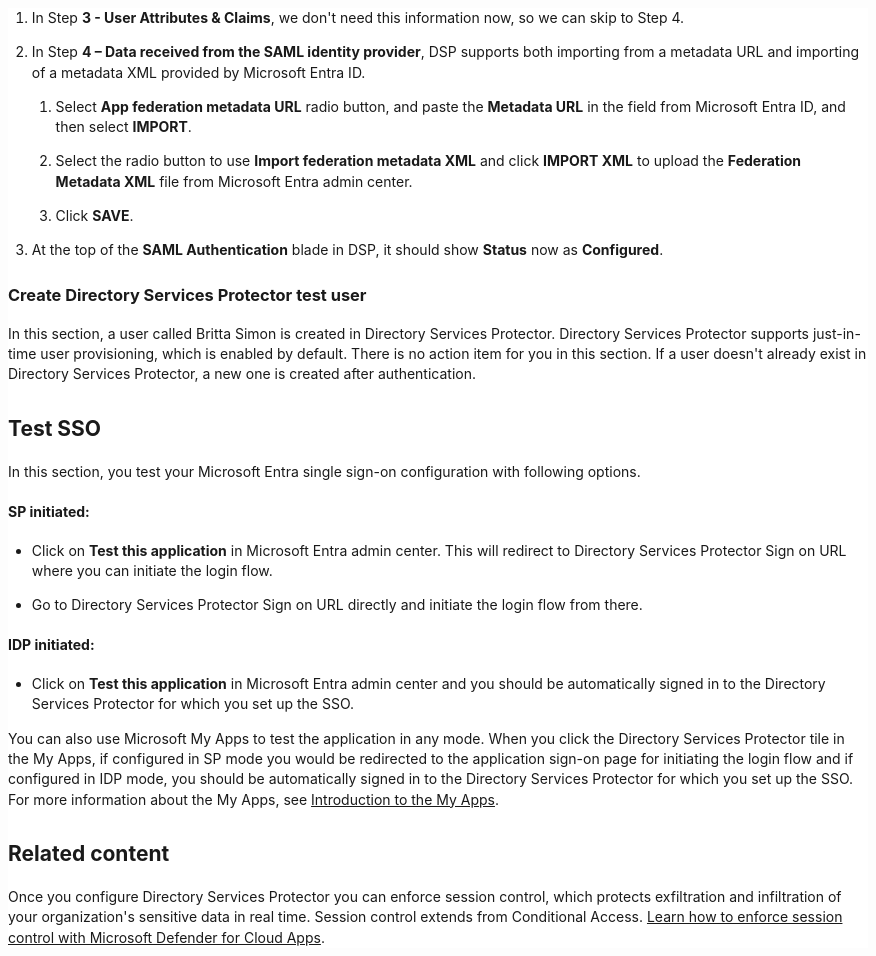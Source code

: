 1. In Step **3 - User Attributes & Claims**, we don't need this information now, so we can skip to Step 4.

1. In Step **4 – Data received from the SAML identity provider**, DSP supports both importing from a metadata URL and importing of a metadata XML provided by Microsoft Entra ID.

    1. Select **App federation metadata URL** radio button, and paste the **Metadata URL** in the field from Microsoft Entra ID, and then select **IMPORT**.

    1. Select the radio button to use **Import federation metadata XML** and click **IMPORT XML** to upload the **Federation Metadata XML** file from Microsoft Entra admin center.

    1. Click **SAVE**.

1. At the top of the **SAML Authentication** blade in DSP, it should show **Status** now as **Configured**.

### Create Directory Services Protector test user

In this section, a user called Britta Simon is created in Directory Services Protector. Directory Services Protector supports just-in-time user provisioning, which is enabled by default. There is no action item for you in this section. If a user doesn't already exist in Directory Services Protector, a new one is created after authentication.

## Test SSO 

In this section, you test your Microsoft Entra single sign-on configuration with following options. 

#### SP initiated:

* Click on **Test this application** in Microsoft Entra admin center. This will redirect to Directory Services Protector Sign on URL where you can initiate the login flow.  

* Go to Directory Services Protector Sign on URL directly and initiate the login flow from there.

#### IDP initiated:

* Click on **Test this application** in Microsoft Entra admin center and you should be automatically signed in to the Directory Services Protector for which you set up the SSO. 

You can also use Microsoft My Apps to test the application in any mode. When you click the Directory Services Protector tile in the My Apps, if configured in SP mode you would be redirected to the application sign-on page for initiating the login flow and if configured in IDP mode, you should be automatically signed in to the Directory Services Protector for which you set up the SSO. For more information about the My Apps, see [Introduction to the My Apps](https://support.microsoft.com/account-billing/sign-in-and-start-apps-from-the-my-apps-portal-2f3b1bae-0e5a-4a86-a33e-876fbd2a4510).

## Related content

Once you configure Directory Services Protector you can enforce session control, which protects exfiltration and infiltration of your organization's sensitive data in real time. Session control extends from Conditional Access. [Learn how to enforce session control with Microsoft Defender for Cloud Apps](/cloud-app-security/proxy-deployment-any-app).
